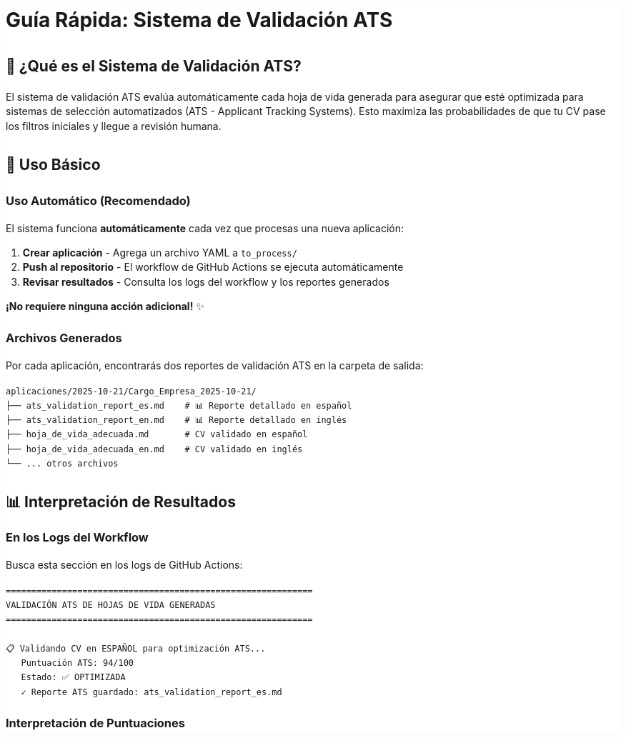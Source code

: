 # Guía Rápida: Sistema de Validación ATS

## 🎯 ¿Qué es el Sistema de Validación ATS?

El sistema de validación ATS evalúa automáticamente cada hoja de vida generada para asegurar que esté optimizada para sistemas de selección automatizados (ATS - Applicant Tracking Systems). Esto maximiza las probabilidades de que tu CV pase los filtros iniciales y llegue a revisión humana.

## 🚀 Uso Básico

### Uso Automático (Recomendado)

El sistema funciona **automáticamente** cada vez que procesas una nueva aplicación:

1. **Crear aplicación** - Agrega un archivo YAML a `to_process/`
2. **Push al repositorio** - El workflow de GitHub Actions se ejecuta automáticamente
3. **Revisar resultados** - Consulta los logs del workflow y los reportes generados

**¡No requiere ninguna acción adicional!** ✨

### Archivos Generados

Por cada aplicación, encontrarás dos reportes de validación ATS en la carpeta de salida:

```
aplicaciones/2025-10-21/Cargo_Empresa_2025-10-21/
├── ats_validation_report_es.md    # 📊 Reporte detallado en español
├── ats_validation_report_en.md    # 📊 Reporte detallado en inglés
├── hoja_de_vida_adecuada.md       # CV validado en español
├── hoja_de_vida_adecuada_en.md    # CV validado en inglés
└── ... otros archivos
```

## 📊 Interpretación de Resultados

### En los Logs del Workflow

Busca esta sección en los logs de GitHub Actions:

```
============================================================
VALIDACIÓN ATS DE HOJAS DE VIDA GENERADAS
============================================================

📋 Validando CV en ESPAÑOL para optimización ATS...
   Puntuación ATS: 94/100
   Estado: ✅ OPTIMIZADA
   ✓ Reporte ATS guardado: ats_validation_report_es.md
```

### Interpretación de Puntuaciones
